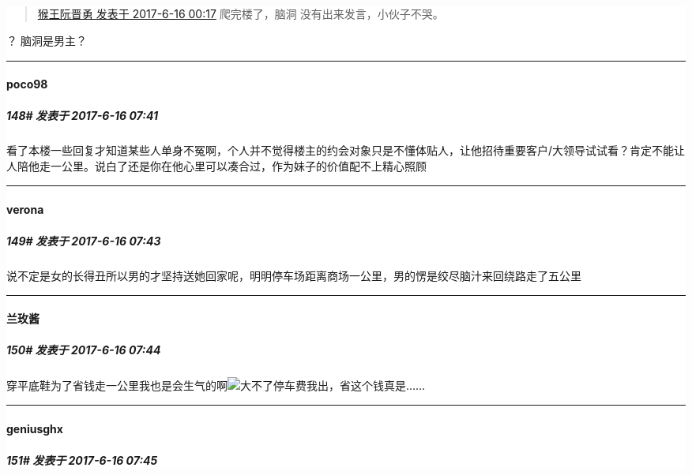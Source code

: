 <blockquote><a href="httphttps://bbs.saraba1st.com/2b/forum.php?mod=redirect&amp;amp;goto=findpost&amp;amp;pid=36280613&amp;amp;ptid=1515575" target="_blank">猴王阮晋勇 发表于 2017-6-16 00:17</a>
爬完楼了，脑洞 没有出来发言，小伙子不哭。</blockquote>
？ 脑洞是男主？







-----

####  poco98  
##### 148#       发表于 2017-6-16 07:41




看了本楼一些回复才知道某些人单身不冤啊，个人并不觉得楼主的约会对象只是不懂体贴人，让他招待重要客户/大领导试试看？肯定不能让人陪他走一公里。说白了还是你在他心里可以凑合过，作为妹子的价值配不上精心照顾







-----

####  verona  
##### 149#       发表于 2017-6-16 07:43




说不定是女的长得丑所以男的才坚持送她回家呢，明明停车场距离商场一公里，男的愣是绞尽脑汁来回绕路走了五公里







-----

####  兰玫酱  
##### 150#       发表于 2017-6-16 07:44




穿平底鞋为了省钱走一公里我也是会生气的啊<img src="https://static.saraba1st.com/image/smiley/face2017/004.gif" referrerpolicy="no-referrer">大不了停车费我出，省这个钱真是……







-----

####  geniusghx  
##### 151#       发表于 2017-6-16 07:45



